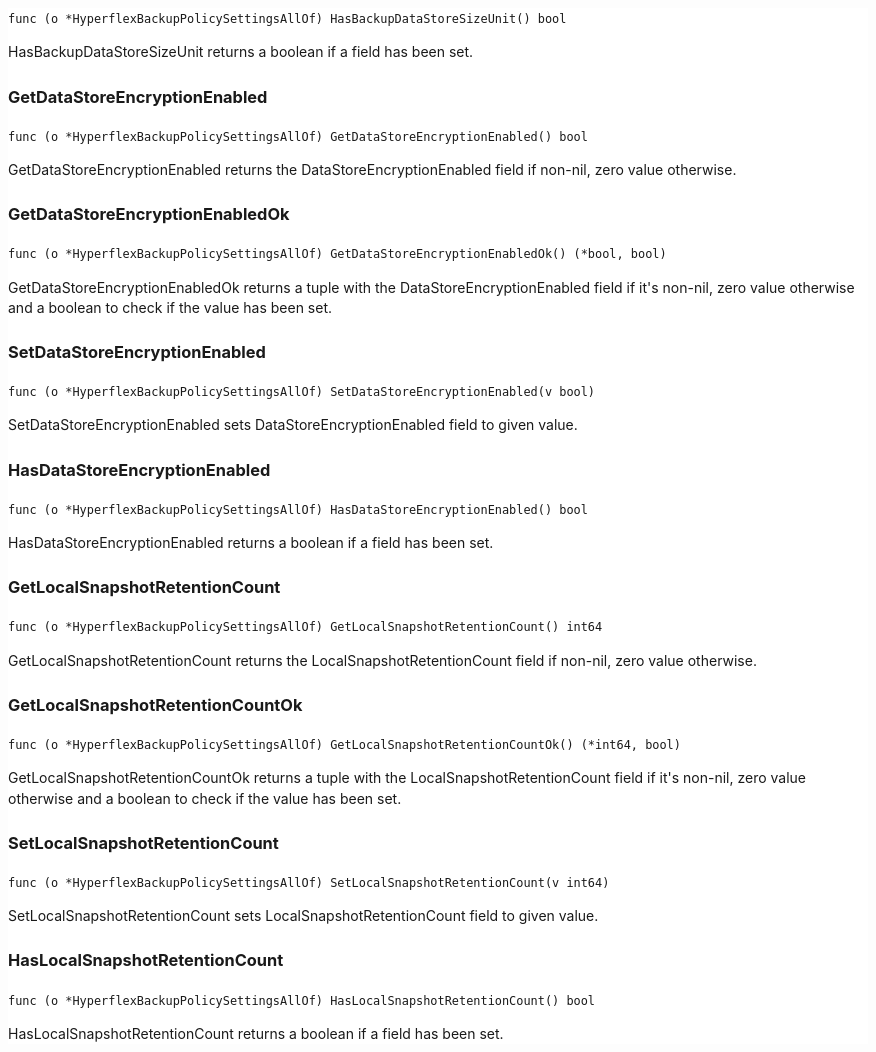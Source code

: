 `func (o *HyperflexBackupPolicySettingsAllOf) HasBackupDataStoreSizeUnit() bool`

HasBackupDataStoreSizeUnit returns a boolean if a field has been set.

### GetDataStoreEncryptionEnabled

`func (o *HyperflexBackupPolicySettingsAllOf) GetDataStoreEncryptionEnabled() bool`

GetDataStoreEncryptionEnabled returns the DataStoreEncryptionEnabled field if non-nil, zero value otherwise.

### GetDataStoreEncryptionEnabledOk

`func (o *HyperflexBackupPolicySettingsAllOf) GetDataStoreEncryptionEnabledOk() (*bool, bool)`

GetDataStoreEncryptionEnabledOk returns a tuple with the DataStoreEncryptionEnabled field if it's non-nil, zero value otherwise
and a boolean to check if the value has been set.

### SetDataStoreEncryptionEnabled

`func (o *HyperflexBackupPolicySettingsAllOf) SetDataStoreEncryptionEnabled(v bool)`

SetDataStoreEncryptionEnabled sets DataStoreEncryptionEnabled field to given value.

### HasDataStoreEncryptionEnabled

`func (o *HyperflexBackupPolicySettingsAllOf) HasDataStoreEncryptionEnabled() bool`

HasDataStoreEncryptionEnabled returns a boolean if a field has been set.

### GetLocalSnapshotRetentionCount

`func (o *HyperflexBackupPolicySettingsAllOf) GetLocalSnapshotRetentionCount() int64`

GetLocalSnapshotRetentionCount returns the LocalSnapshotRetentionCount field if non-nil, zero value otherwise.

### GetLocalSnapshotRetentionCountOk

`func (o *HyperflexBackupPolicySettingsAllOf) GetLocalSnapshotRetentionCountOk() (*int64, bool)`

GetLocalSnapshotRetentionCountOk returns a tuple with the LocalSnapshotRetentionCount field if it's non-nil, zero value otherwise
and a boolean to check if the value has been set.

### SetLocalSnapshotRetentionCount

`func (o *HyperflexBackupPolicySettingsAllOf) SetLocalSnapshotRetentionCount(v int64)`

SetLocalSnapshotRetentionCount sets LocalSnapshotRetentionCount field to given value.

### HasLocalSnapshotRetentionCount

`func (o *HyperflexBackupPolicySettingsAllOf) HasLocalSnapshotRetentionCount() bool`

HasLocalSnapshotRetentionCount returns a boolean if a field has been set.
